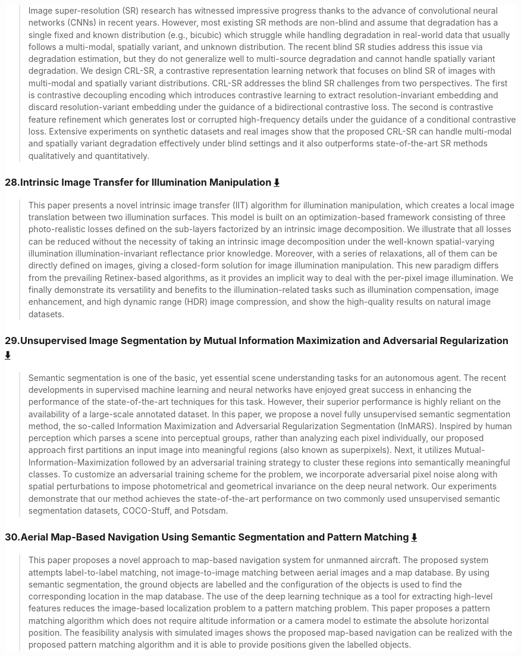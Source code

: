 >  Image super-resolution (SR) research has witnessed impressive progress thanks to the advance of convolutional neural networks (CNNs) in recent years. However, most existing SR methods are non-blind and assume that degradation has a single fixed and known distribution (e.g., bicubic) which struggle while handling degradation in real-world data that usually follows a multi-modal, spatially variant, and unknown distribution. The recent blind SR studies address this issue via degradation estimation, but they do not generalize well to multi-source degradation and cannot handle spatially variant degradation. We design CRL-SR, a contrastive representation learning network that focuses on blind SR of images with multi-modal and spatially variant distributions. CRL-SR addresses the blind SR challenges from two perspectives. The first is contrastive decoupling encoding which introduces contrastive learning to extract resolution-invariant embedding and discard resolution-variant embedding under the guidance of a bidirectional contrastive loss. The second is contrastive feature refinement which generates lost or corrupted high-frequency details under the guidance of a conditional contrastive loss. Extensive experiments on synthetic datasets and real images show that the proposed CRL-SR can handle multi-modal and spatially variant degradation effectively under blind settings and it also outperforms state-of-the-art SR methods qualitatively and quantitatively.      
### 28.Intrinsic Image Transfer for Illumination Manipulation  [ :arrow_down: ](https://arxiv.org/pdf/2107.00704.pdf)
>  This paper presents a novel intrinsic image transfer (IIT) algorithm for illumination manipulation, which creates a local image translation between two illumination surfaces. This model is built on an optimization-based framework consisting of three photo-realistic losses defined on the sub-layers factorized by an intrinsic image decomposition. We illustrate that all losses can be reduced without the necessity of taking an intrinsic image decomposition under the well-known spatial-varying illumination illumination-invariant reflectance prior knowledge. Moreover, with a series of relaxations, all of them can be directly defined on images, giving a closed-form solution for image illumination manipulation. This new paradigm differs from the prevailing Retinex-based algorithms, as it provides an implicit way to deal with the per-pixel image illumination. We finally demonstrate its versatility and benefits to the illumination-related tasks such as illumination compensation, image enhancement, and high dynamic range (HDR) image compression, and show the high-quality results on natural image datasets.      
### 29.Unsupervised Image Segmentation by Mutual Information Maximization and Adversarial Regularization  [ :arrow_down: ](https://arxiv.org/pdf/2107.00691.pdf)
>  Semantic segmentation is one of the basic, yet essential scene understanding tasks for an autonomous agent. The recent developments in supervised machine learning and neural networks have enjoyed great success in enhancing the performance of the state-of-the-art techniques for this task. However, their superior performance is highly reliant on the availability of a large-scale annotated dataset. In this paper, we propose a novel fully unsupervised semantic segmentation method, the so-called Information Maximization and Adversarial Regularization Segmentation (InMARS). Inspired by human perception which parses a scene into perceptual groups, rather than analyzing each pixel individually, our proposed approach first partitions an input image into meaningful regions (also known as superpixels). Next, it utilizes Mutual-Information-Maximization followed by an adversarial training strategy to cluster these regions into semantically meaningful classes. To customize an adversarial training scheme for the problem, we incorporate adversarial pixel noise along with spatial perturbations to impose photometrical and geometrical invariance on the deep neural network. Our experiments demonstrate that our method achieves the state-of-the-art performance on two commonly used unsupervised semantic segmentation datasets, COCO-Stuff, and Potsdam.      
### 30.Aerial Map-Based Navigation Using Semantic Segmentation and Pattern Matching  [ :arrow_down: ](https://arxiv.org/pdf/2107.00689.pdf)
>  This paper proposes a novel approach to map-based navigation system for unmanned aircraft. The proposed system attempts label-to-label matching, not image-to-image matching between aerial images and a map database. By using semantic segmentation, the ground objects are labelled and the configuration of the objects is used to find the corresponding location in the map database. The use of the deep learning technique as a tool for extracting high-level features reduces the image-based localization problem to a pattern matching problem. This paper proposes a pattern matching algorithm which does not require altitude information or a camera model to estimate the absolute horizontal position. The feasibility analysis with simulated images shows the proposed map-based navigation can be realized with the proposed pattern matching algorithm and it is able to provide positions given the labelled objects.      